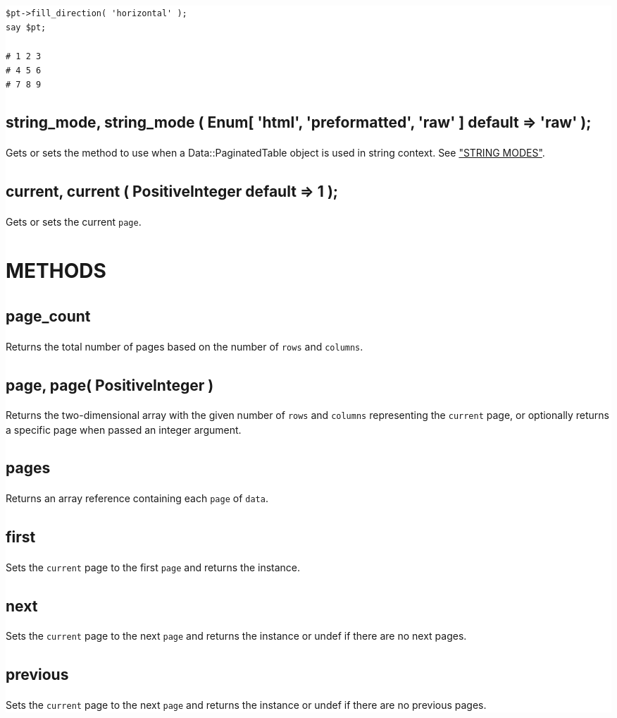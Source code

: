     $pt->fill_direction( 'horizontal' );
    say $pt;

    # 1 2 3
    # 4 5 6
    # 7 8 9

## string\_mode, string\_mode ( Enum\[ 'html', 'preformatted', 'raw' \] default => 'raw' );

Gets or sets the method to use when a Data::PaginatedTable object is used in string context.  See ["STRING MODES"](#string-modes).

## current, current ( PositiveInteger default => 1 );

Gets or sets the current `page`.

# METHODS

## page\_count

Returns the total number of pages based on the number of `rows` and `columns`.

## page, page( PositiveInteger )

Returns the two-dimensional array with the given number of `rows` and `columns` representing the `current` page, or optionally returns a specific page when passed an integer argument.

## pages

Returns an array reference containing each `page` of `data`.

## first

Sets the `current` page to the first `page` and returns the instance.

## next

Sets the `current` page to the next `page` and returns the instance or undef if there are no next pages.

## previous

Sets the `current` page to the next `page` and returns the instance or undef if there are no previous pages.
